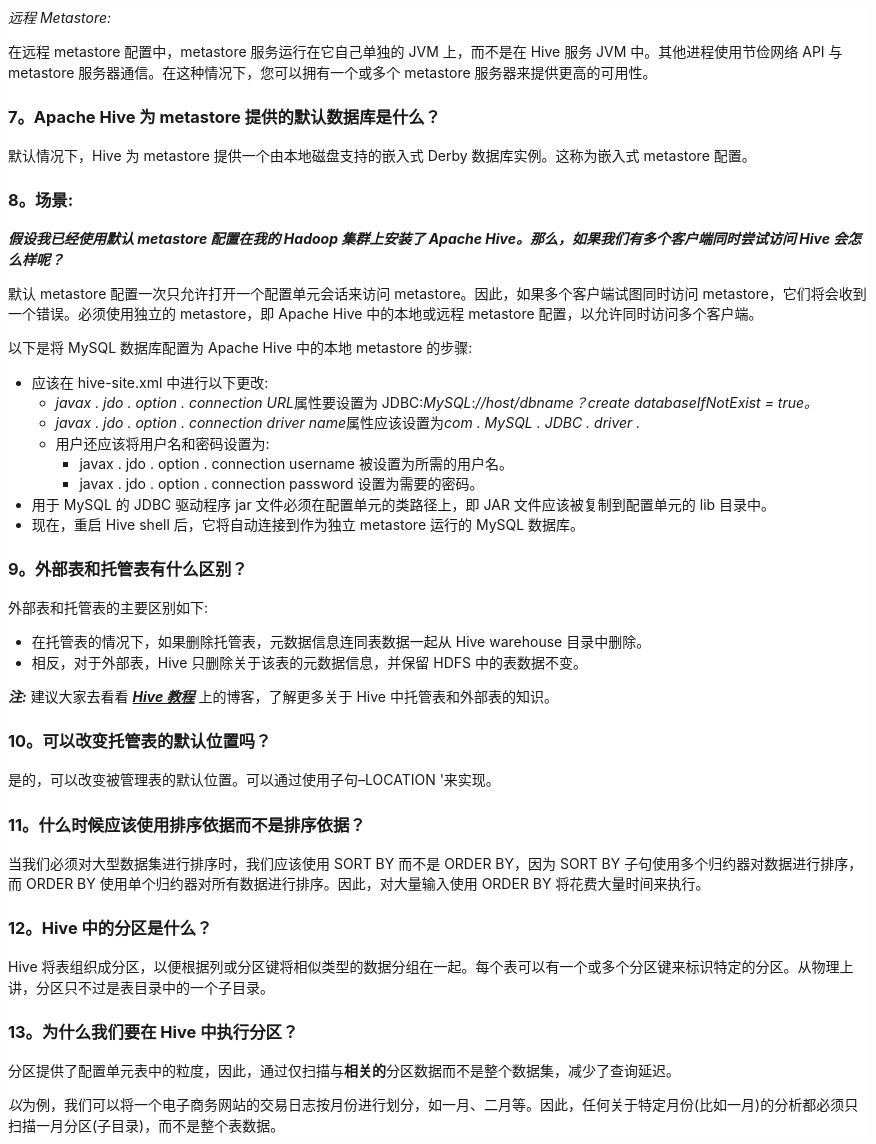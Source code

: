 *远程 Metastore:*

在远程 metastore 配置中，metastore 服务运行在它自己单独的 JVM 上，而不是在 Hive 服务 JVM 中。其他进程使用节俭网络 API 与 metastore 服务器通信。在这种情况下，您可以拥有一个或多个 metastore 服务器来提供更高的可用性。

### **7。Apache Hive 为 metastore 提供的默认数据库是什么？**

默认情况下，Hive 为 metastore 提供一个由本地磁盘支持的嵌入式 Derby 数据库实例。这称为嵌入式 metastore 配置。

### **8。场景:**

***假设我已经使用默认 metastore 配置在我的 Hadoop 集群上安装了 Apache Hive。那么，如果我们有多个客户端同时尝试访问 Hive 会怎么样呢？***

默认 metastore 配置一次只允许打开一个配置单元会话来访问 metastore。因此，如果多个客户端试图同时访问 metastore，它们将会收到一个错误。必须使用独立的 metastore，即 Apache Hive 中的本地或远程 metastore 配置，以允许同时访问多个客户端。

以下是将 MySQL 数据库配置为 Apache Hive 中的本地 metastore 的步骤:

*   应该在 hive-site.xml 中进行以下更改:
    *   *javax . jdo . option . connection URL*属性要设置为 JDBC:*MySQL*:*//host/*dbname？create databa*seIfNotExist = true。*
    *   *javax . jdo . option . connection driver name*属性应该设置为*com . MySQL . JDBC . driver .*
    *   用户还应该将用户名和密码设置为:
        *   javax . jdo . option . connection username 被设置为所需的用户名。
        *   javax . jdo . option . connection password 设置为需要的密码。
*   用于 MySQL 的 JDBC 驱动程序 jar 文件必须在配置单元的类路径上，即 JAR 文件应该被复制到配置单元的 lib 目录中。
*   现在，重启 Hive shell 后，它将自动连接到作为独立 metastore 运行的 MySQL 数据库。

### **9。外部表和托管表有什么区别？**

外部表和托管表的主要区别如下:

*   在托管表的情况下，如果删除托管表，元数据信息连同表数据一起从 Hive warehouse 目录中删除。
*   相反，对于外部表，Hive 只删除关于该表的元数据信息，并保留 HDFS 中的表数据不变。

***注:*** 建议大家去看看 ***[Hive 教程](https://www.edureka.co/blog/hive-tutorial/?#data_model)*** 上的博客，了解更多关于 Hive 中托管表和外部表的知识。

### **10。可以改变托管表的默认位置吗？**

是的，可以改变被管理表的默认位置。可以通过使用子句–LOCATION '<HDFS _ path>来实现。

### **11。什么时候应该使用排序依据而不是排序依据？**

当我们必须对大型数据集进行排序时，我们应该使用 SORT BY 而不是 ORDER BY，因为 SORT BY 子句使用多个归约器对数据进行排序，而 ORDER BY 使用单个归约器对所有数据进行排序。因此，对大量输入使用 ORDER BY 将花费大量时间来执行。

### **12。Hive 中的分区是什么？**

Hive 将表组织成分区，以便根据列或分区键将相似类型的数据分组在一起。每个表可以有一个或多个分区键来标识特定的分区。从物理上讲，分区只不过是表目录中的一个子目录。

### **13。为什么我们要在 Hive 中执行分区？**

分区提供了配置单元表中的粒度，因此，通过仅扫描与**相关的**分区数据而不是整个数据集，减少了查询延迟。

*以*为例，我们可以将一个电子商务网站的交易日志按月份进行划分，如一月、二月等。因此，任何关于特定月份(比如一月)的分析都必须只扫描一月分区(子目录)，而不是整个表数据。
